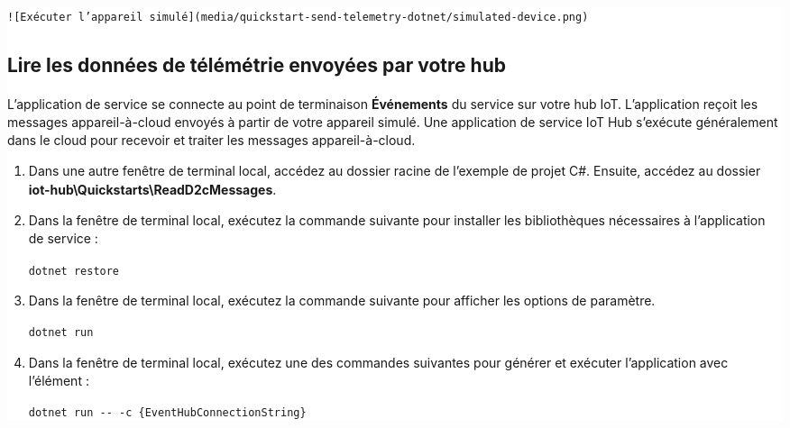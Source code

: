     ![Exécuter l’appareil simulé](media/quickstart-send-telemetry-dotnet/simulated-device.png)

## <a name="read-the-telemetry-from-your-hub"></a>Lire les données de télémétrie envoyées par votre hub

L’application de service se connecte au point de terminaison **Événements** du service sur votre hub IoT. L’application reçoit les messages appareil-à-cloud envoyés à partir de votre appareil simulé. Une application de service IoT Hub s’exécute généralement dans le cloud pour recevoir et traiter les messages appareil-à-cloud.

1. Dans une autre fenêtre de terminal local, accédez au dossier racine de l’exemple de projet C#. Ensuite, accédez au dossier **iot-hub\Quickstarts\ReadD2cMessages**.

2. Dans la fenêtre de terminal local, exécutez la commande suivante pour installer les bibliothèques nécessaires à l’application de service :

    ```cmd/sh
    dotnet restore
    ```

3. Dans la fenêtre de terminal local, exécutez la commande suivante pour afficher les options de paramètre.

    ```cmd/sh
    dotnet run
    ```

4. Dans la fenêtre de terminal local, exécutez une des commandes suivantes pour générer et exécuter l’application avec l’élément :

    ```cmd/sh
    dotnet run -- -c {EventHubConnectionString}
    ```
